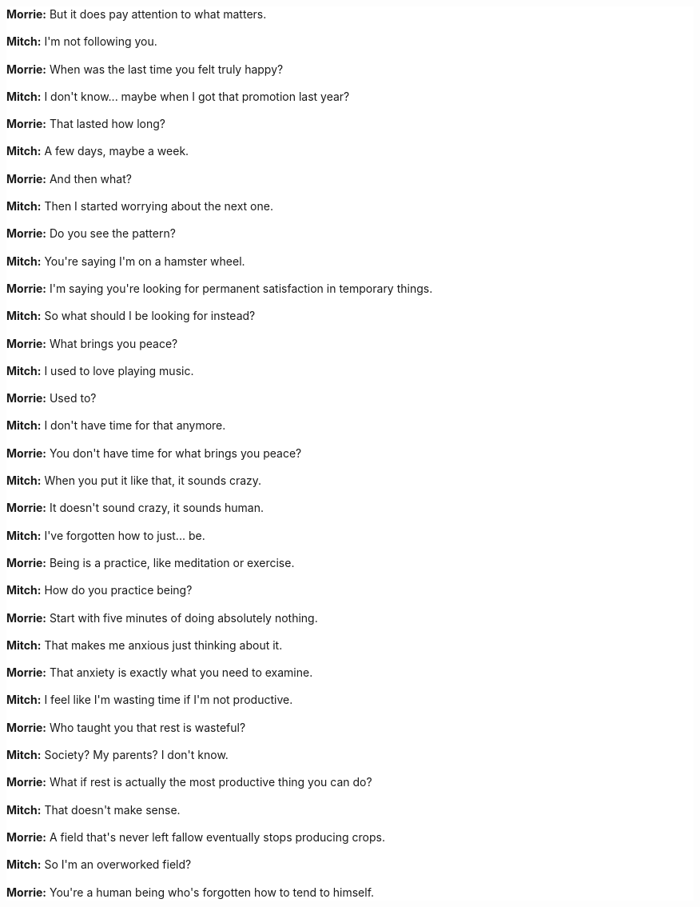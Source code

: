 **Morrie:** But it does pay attention to what matters.

**Mitch:** I'm not following you.

**Morrie:** When was the last time you felt truly happy?

**Mitch:** I don't know... maybe when I got that promotion last year?

**Morrie:** That lasted how long?

**Mitch:** A few days, maybe a week.

**Morrie:** And then what?

**Mitch:** Then I started worrying about the next one.

**Morrie:** Do you see the pattern?

**Mitch:** You're saying I'm on a hamster wheel.

**Morrie:** I'm saying you're looking for permanent satisfaction in temporary things.

**Mitch:** So what should I be looking for instead?

**Morrie:** What brings you peace?

**Mitch:** I used to love playing music.

**Morrie:** Used to?

**Mitch:** I don't have time for that anymore.

**Morrie:** You don't have time for what brings you peace?

**Mitch:** When you put it like that, it sounds crazy.

**Morrie:** It doesn't sound crazy, it sounds human.

**Mitch:** I've forgotten how to just... be.

**Morrie:** Being is a practice, like meditation or exercise.

**Mitch:** How do you practice being?

**Morrie:** Start with five minutes of doing absolutely nothing.

**Mitch:** That makes me anxious just thinking about it.

**Morrie:** That anxiety is exactly what you need to examine.

**Mitch:** I feel like I'm wasting time if I'm not productive.

**Morrie:** Who taught you that rest is wasteful?

**Mitch:** Society? My parents? I don't know.

**Morrie:** What if rest is actually the most productive thing you can do?

**Mitch:** That doesn't make sense.

**Morrie:** A field that's never left fallow eventually stops producing crops.

**Mitch:** So I'm an overworked field?

**Morrie:** You're a human being who's forgotten how to tend to himself.
